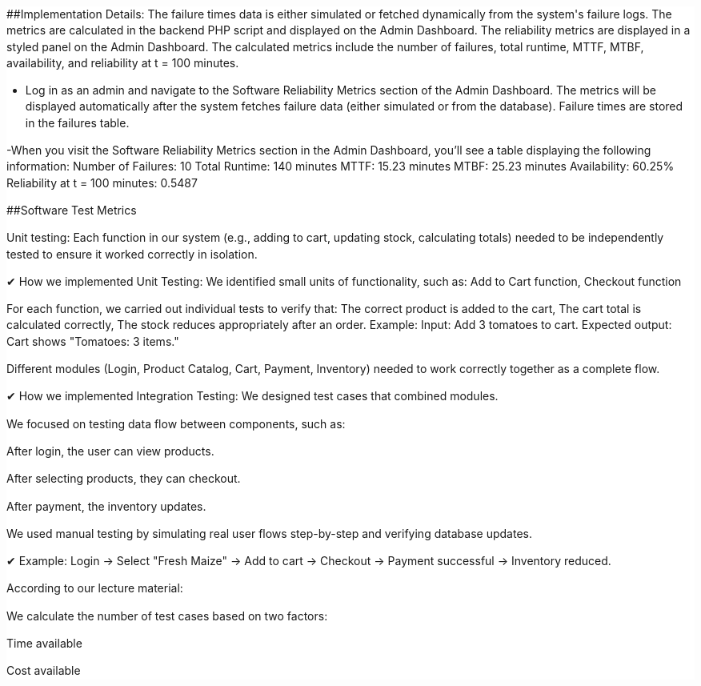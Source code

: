 ##Implementation Details:
The failure times data is either simulated or fetched dynamically from the system's failure logs.
The metrics are calculated in the backend PHP script and displayed on the Admin Dashboard.
The reliability metrics are displayed in a styled panel on the Admin Dashboard. The calculated metrics include the number of failures, total runtime, MTTF, MTBF, availability, and reliability at t = 100 minutes.
  - Log in as an admin and navigate to the Software Reliability Metrics section of the Admin Dashboard.
The metrics will be displayed automatically after the system fetches failure data (either simulated or from the database).
Failure times are stored in the failures table.

-When you visit the Software Reliability Metrics section in the Admin Dashboard, you’ll see a table displaying the following information:
Number of Failures: 10
Total Runtime: 140 minutes
MTTF: 15.23 minutes
MTBF: 25.23 minutes
Availability: 60.25%
Reliability at t = 100 minutes: 0.5487

##Software Test Metrics 

Unit testing: Each function in our system (e.g., adding to cart, updating stock, calculating totals) needed to be independently tested to ensure it worked correctly in isolation.

✔ How we implemented Unit Testing: We identified small units of functionality, such as: Add to Cart function, Checkout function

For each function, we carried out individual tests to verify that: The correct product is added to the cart, The cart total is calculated correctly, The stock reduces appropriately after an order. Example: Input: Add 3 tomatoes to cart. Expected output: Cart shows "Tomatoes: 3 items."

Different modules (Login, Product Catalog, Cart, Payment, Inventory) needed to work correctly together as a complete flow.

✔ How we implemented Integration Testing: We designed test cases that combined modules.

We focused on testing data flow between components, such as:

After login, the user can view products.

After selecting products, they can checkout.

After payment, the inventory updates.

We used manual testing by simulating real user flows step-by-step and verifying database updates.

✔ Example: Login → Select "Fresh Maize" → Add to cart → Checkout → Payment successful → Inventory reduced.

According to our lecture material:

We calculate the number of test cases based on two factors:

Time available

Cost available
